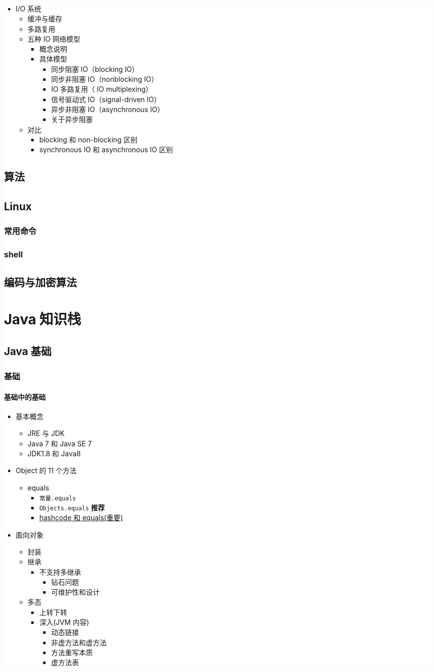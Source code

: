 - I/O 系统
  - 缓冲与缓存
  - 多路复用
  - 五种 IO 网络模型
    - 概念说明
    - 具体模型
      - 同步阻塞 IO（blocking IO）
      - 同步非阻塞 IO（nonblocking IO）
      - IO 多路复用（ IO multiplexing）
      - 信号驱动式 IO（signal-driven IO）
      - 异步非阻塞 IO（asynchronous IO）
      - 关于异步阻塞
  - 对比
    - blocking 和 non-blocking 区别
    - synchronous IO 和 asynchronous IO 区别

## 算法

## Linux 

### 常用命令

### shell

## 编码与加密算法 

# Java 知识栈

## Java 基础 

### 基础 

#### 基础中的基础

- 基本概念
  - JRE 与 JDK
  - Java 7 和 Java SE 7
  - JDK1.8 和 Java8

- Object 的 11 个方法
  - equals
    - `常量.equals`
    - `Objects.equals` **推荐**
    - [hashcode 和 equals(重要)](https://www.cnblogs.com/skywang12345/p/3324958.html)

- 面向对象
  - 封装
  - 继承
    - 不支持多继承 <!-- markmap: fold -->
      - 钻石问题
      - 可维护性和设计
  - 多态
    - 上转下转
    - 深入(JVM 内容)
      - 动态链接
      - 非虚方法和虚方法
      - 方法重写本质
      - 虚方法表
